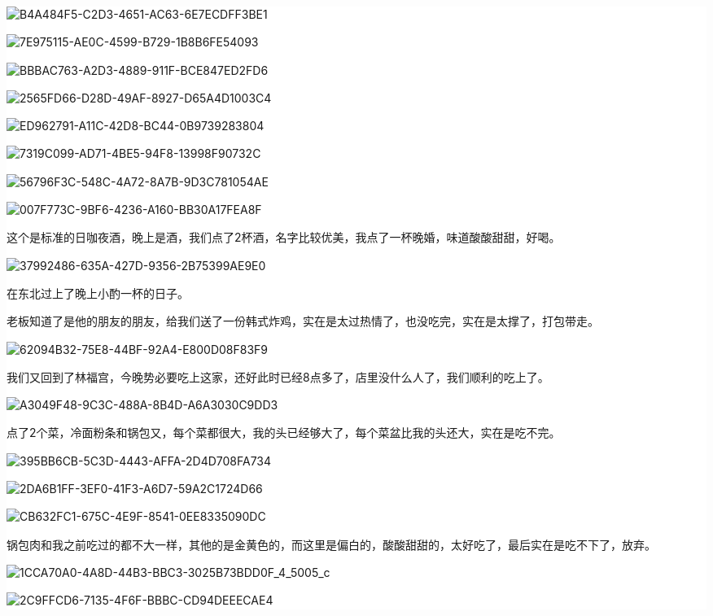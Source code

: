 ![B4A484F5-C2D3-4651-AC63-6E7ECDFF3BE1](https://cdn.jsdelivr.net/gh/thend03/mdPic/picGo/202411161040366.JPG)

![7E975115-AE0C-4599-B729-1B8B6FE54093](https://cdn.jsdelivr.net/gh/thend03/mdPic/picGo/202411161040060.JPG)

![BBBAC763-A2D3-4889-911F-BCE847ED2FD6](https://cdn.jsdelivr.net/gh/thend03/mdPic/picGo/202411161040189.JPG)

![2565FD66-D28D-49AF-8927-D65A4D1003C4](https://cdn.jsdelivr.net/gh/thend03/mdPic/picGo/202411161040767.JPG)

![ED962791-A11C-42D8-BC44-0B9739283804](https://cdn.jsdelivr.net/gh/thend03/mdPic/picGo/202411161041236.JPG)

![7319C099-AD71-4BE5-94F8-13998F90732C](https://cdn.jsdelivr.net/gh/thend03/mdPic/picGo/202411161041201.JPG)

![56796F3C-548C-4A72-8A7B-9D3C781054AE](https://cdn.jsdelivr.net/gh/thend03/mdPic/picGo/202411161042459.JPG)

![007F773C-9BF6-4236-A160-BB30A17FEA8F](https://cdn.jsdelivr.net/gh/thend03/mdPic/picGo/202411161042839.JPG)



这个是标准的日咖夜酒，晚上是酒，我们点了2杯酒，名字比较优美，我点了一杯晚婚，味道酸酸甜甜，好喝。

![37992486-635A-427D-9356-2B75399AE9E0](https://cdn.jsdelivr.net/gh/thend03/mdPic/picGo/202411161042949.JPG)



在东北过上了晚上小酌一杯的日子。



老板知道了是他的朋友的朋友，给我们送了一份韩式炸鸡，实在是太过热情了，也没吃完，实在是太撑了，打包带走。

![62094B32-75E8-44BF-92A4-E800D08F83F9](https://cdn.jsdelivr.net/gh/thend03/mdPic/picGo/202411161042994.JPG)



我们又回到了林福宫，今晚势必要吃上这家，还好此时已经8点多了，店里没什么人了，我们顺利的吃上了。

![A3049F48-9C3C-488A-8B4D-A6A3030C9DD3](https://cdn.jsdelivr.net/gh/thend03/mdPic/picGo/202411161040904.JPG)



点了2个菜，冷面粉条和锅包又，每个菜都很大，我的头已经够大了，每个菜盆比我的头还大，实在是吃不完。

![395BB6CB-5C3D-4443-AFFA-2D4D708FA734](https://cdn.jsdelivr.net/gh/thend03/mdPic/picGo/202411161042036.JPG)

![2DA6B1FF-3EF0-41F3-A6D7-59A2C1724D66](https://cdn.jsdelivr.net/gh/thend03/mdPic/picGo/202411161043184.JPG)

![CB632FC1-675C-4E9F-8541-0EE8335090DC](https://cdn.jsdelivr.net/gh/thend03/mdPic/picGo/202411161043023.JPG)



锅包肉和我之前吃过的都不大一样，其他的是金黄色的，而这里是偏白的，酸酸甜甜的，太好吃了，最后实在是吃不下了，放弃。

![1CCA70A0-4A8D-44B3-BBC3-3025B73BDD0F_4_5005_c](https://cdn.jsdelivr.net/gh/thend03/mdPic/picGo/202411161043209.jpeg)



![2C9FFCD6-7135-4F6F-BBBC-CD94DEEECAE4](https://cdn.jsdelivr.net/gh/thend03/mdPic/picGo/202411161044499.JPG)
